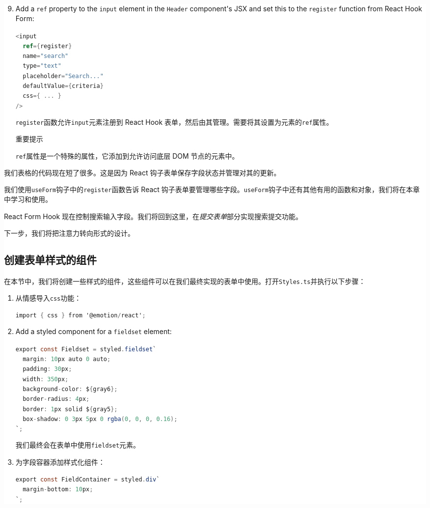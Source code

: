 9.  Add a `ref` property to the `input` element in the `Header` component's JSX and set this to the `register` function from React Hook Form:

    ```cs
    <input
      ref={register}
      name="search"
      type="text"
      placeholder="Search..."
      defaultValue={criteria}
      css={ ... }
    />
    ```

    `register`函数允许`input`元素注册到 React Hook 表单，然后由其管理。需要将其设置为元素的`ref`属性。

    重要提示

    `ref`属性是一个特殊的属性，它添加到允许访问底层 DOM 节点的元素中。

我们表格的代码现在短了很多。这是因为 React 钩子表单保存字段状态并管理对其的更新。

我们使用`useForm`钩子中的`register`函数告诉 React 钩子表单要管理哪些字段。`useForm`钩子中还有其他有用的函数和对象，我们将在本章中学习和使用。

React Form Hook 现在控制搜索输入字段。我们将回到这里，在*提交表单*部分实现搜索提交功能。

下一步，我们将把注意力转向形式的设计。

## 创建表单样式的组件

在本节中，我们将创建一些样式的组件，这些组件可以在我们最终实现的表单中使用。打开`Styles.ts`并执行以下步骤：

1.  从情感导入`css`功能：

    ```cs
    import { css } from '@emotion/react';
    ```

2.  Add a styled component for a `fieldset` element:

    ```cs
    export const Fieldset = styled.fieldset`
      margin: 10px auto 0 auto;
      padding: 30px;
      width: 350px;
      background-color: ${gray6};
      border-radius: 4px;
      border: 1px solid ${gray5};
      box-shadow: 0 3px 5px 0 rgba(0, 0, 0, 0.16);
    `;
    ```

    我们最终会在表单中使用`fieldset`元素。

3.  为字段容器添加样式化组件：

    ```cs
    export const FieldContainer = styled.div`
      margin-bottom: 10px;
    `;
    ```
